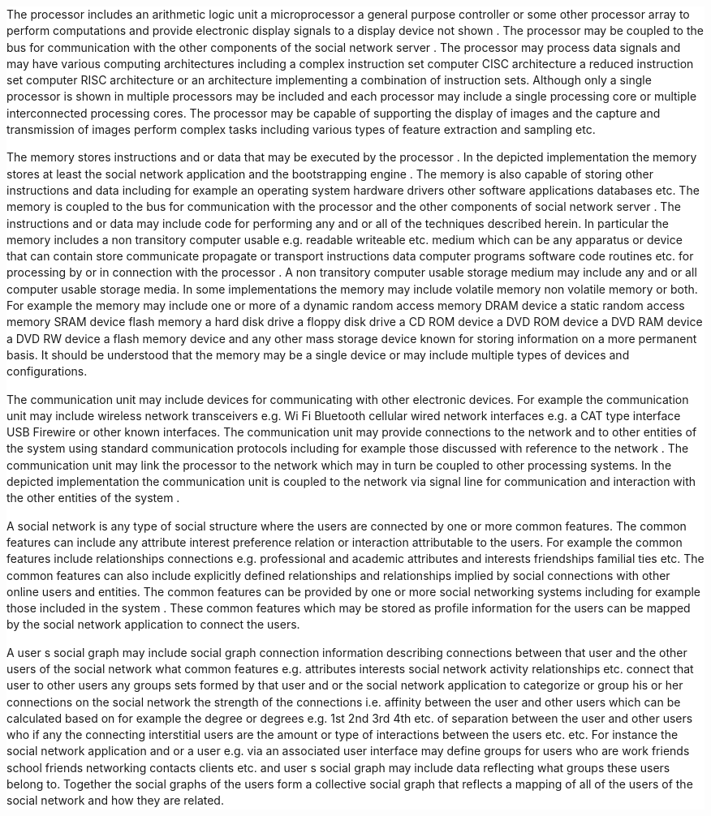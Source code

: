The processor includes an arithmetic logic unit a microprocessor a general purpose controller or some other processor array to perform computations and provide electronic display signals to a display device not shown . The processor may be coupled to the bus for communication with the other components of the social network server . The processor may process data signals and may have various computing architectures including a complex instruction set computer CISC architecture a reduced instruction set computer RISC architecture or an architecture implementing a combination of instruction sets. Although only a single processor is shown in multiple processors may be included and each processor may include a single processing core or multiple interconnected processing cores. The processor may be capable of supporting the display of images and the capture and transmission of images perform complex tasks including various types of feature extraction and sampling etc.

The memory stores instructions and or data that may be executed by the processor . In the depicted implementation the memory stores at least the social network application and the bootstrapping engine . The memory is also capable of storing other instructions and data including for example an operating system hardware drivers other software applications databases etc. The memory is coupled to the bus for communication with the processor and the other components of social network server . The instructions and or data may include code for performing any and or all of the techniques described herein. In particular the memory includes a non transitory computer usable e.g. readable writeable etc. medium which can be any apparatus or device that can contain store communicate propagate or transport instructions data computer programs software code routines etc. for processing by or in connection with the processor . A non transitory computer usable storage medium may include any and or all computer usable storage media. In some implementations the memory may include volatile memory non volatile memory or both. For example the memory may include one or more of a dynamic random access memory DRAM device a static random access memory SRAM device flash memory a hard disk drive a floppy disk drive a CD ROM device a DVD ROM device a DVD RAM device a DVD RW device a flash memory device and any other mass storage device known for storing information on a more permanent basis. It should be understood that the memory may be a single device or may include multiple types of devices and configurations.

The communication unit may include devices for communicating with other electronic devices. For example the communication unit may include wireless network transceivers e.g. Wi Fi Bluetooth cellular wired network interfaces e.g. a CAT type interface USB Firewire or other known interfaces. The communication unit may provide connections to the network and to other entities of the system using standard communication protocols including for example those discussed with reference to the network . The communication unit may link the processor to the network which may in turn be coupled to other processing systems. In the depicted implementation the communication unit is coupled to the network via signal line for communication and interaction with the other entities of the system .

A social network is any type of social structure where the users are connected by one or more common features. The common features can include any attribute interest preference relation or interaction attributable to the users. For example the common features include relationships connections e.g. professional and academic attributes and interests friendships familial ties etc. The common features can also include explicitly defined relationships and relationships implied by social connections with other online users and entities. The common features can be provided by one or more social networking systems including for example those included in the system . These common features which may be stored as profile information for the users can be mapped by the social network application to connect the users.

A user s social graph may include social graph connection information describing connections between that user and the other users of the social network what common features e.g. attributes interests social network activity relationships etc. connect that user to other users any groups sets formed by that user and or the social network application to categorize or group his or her connections on the social network the strength of the connections i.e. affinity between the user and other users which can be calculated based on for example the degree or degrees e.g. 1st 2nd 3rd 4th etc. of separation between the user and other users who if any the connecting interstitial users are the amount or type of interactions between the users etc. etc. For instance the social network application and or a user e.g. via an associated user interface may define groups for users who are work friends school friends networking contacts clients etc. and user s social graph may include data reflecting what groups these users belong to. Together the social graphs of the users form a collective social graph that reflects a mapping of all of the users of the social network and how they are related.
